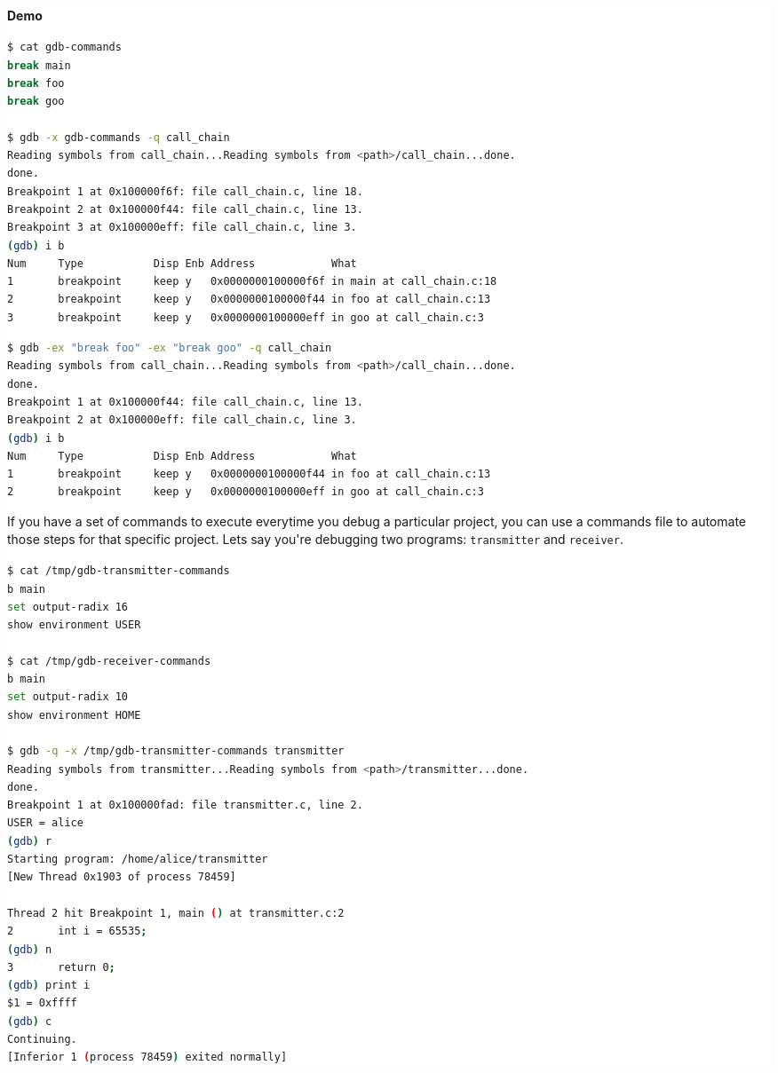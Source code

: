 **Demo**<br/>
```bash
$ cat gdb-commands
break main
break foo
break goo

$ gdb -x gdb-commands -q call_chain
Reading symbols from call_chain...Reading symbols from <path>/call_chain...done.
done.
Breakpoint 1 at 0x100000f6f: file call_chain.c, line 18.
Breakpoint 2 at 0x100000f44: file call_chain.c, line 13.
Breakpoint 3 at 0x100000eff: file call_chain.c, line 3.
(gdb) i b
Num     Type           Disp Enb Address            What
1       breakpoint     keep y   0x0000000100000f6f in main at call_chain.c:18
2       breakpoint     keep y   0x0000000100000f44 in foo at call_chain.c:13
3       breakpoint     keep y   0x0000000100000eff in goo at call_chain.c:3
```
```bash
$ gdb -ex "break foo" -ex "break goo" -q call_chain
Reading symbols from call_chain...Reading symbols from <path>/call_chain...done.
done.
Breakpoint 1 at 0x100000f44: file call_chain.c, line 13.
Breakpoint 2 at 0x100000eff: file call_chain.c, line 3.
(gdb) i b
Num     Type           Disp Enb Address            What
1       breakpoint     keep y   0x0000000100000f44 in foo at call_chain.c:13
2       breakpoint     keep y   0x0000000100000eff in goo at call_chain.c:3
```

If you have a set of commands to execute everytime you debug
a particular project, you can use a commands file to automate
those steps for that specific project. Lets say you're debugging
two programs: `transmitter` and `receiver`.

```bash
$ cat /tmp/gdb-transmitter-commands
b main
set output-radix 16
show environment USER

$ cat /tmp/gdb-receiver-commands
b main
set output-radix 10
show environment HOME

$ gdb -q -x /tmp/gdb-transmitter-commands transmitter
Reading symbols from transmitter...Reading symbols from <path>/transmitter...done.
done.
Breakpoint 1 at 0x100000fad: file transmitter.c, line 2.
USER = alice
(gdb) r
Starting program: /home/alice/transmitter
[New Thread 0x1903 of process 78459]

Thread 2 hit Breakpoint 1, main () at transmitter.c:2
2	    int i = 65535;
(gdb) n
3	    return 0;
(gdb) print i
$1 = 0xffff
(gdb) c
Continuing.
[Inferior 1 (process 78459) exited normally]
```